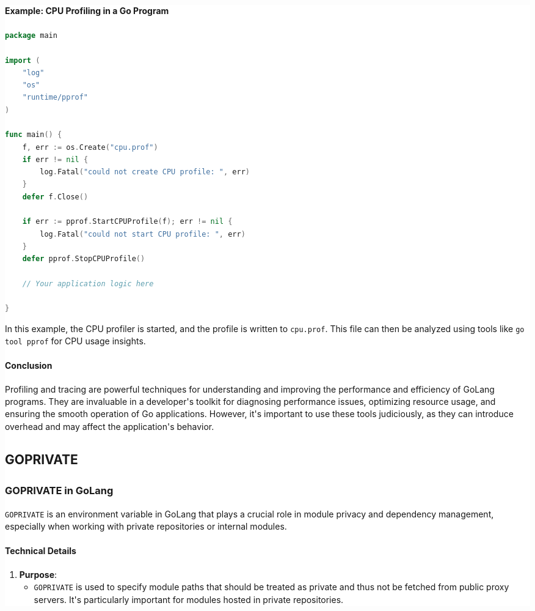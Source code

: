 #### Example: CPU Profiling in a Go Program

```go
package main

import (
    "log"
    "os"
    "runtime/pprof"
)

func main() {
    f, err := os.Create("cpu.prof")
    if err != nil {
        log.Fatal("could not create CPU profile: ", err)
    }
    defer f.Close()

    if err := pprof.StartCPUProfile(f); err != nil {
        log.Fatal("could not start CPU profile: ", err)
    }
    defer pprof.StopCPUProfile()

    // Your application logic here

}
```

In this example, the CPU profiler is started, and the profile is written to `cpu.prof`. This file can then be analyzed using tools like `go tool pprof` for CPU usage insights.

#### Conclusion

Profiling and tracing are powerful techniques for understanding and improving the performance and efficiency of GoLang programs. They are invaluable in a developer's toolkit for diagnosing performance issues, optimizing resource usage, and ensuring the smooth operation of Go applications. However, it's important to use these tools judiciously, as they can introduce overhead and may affect the application's behavior.

## GOPRIVATE

### GOPRIVATE in GoLang

`GOPRIVATE` is an environment variable in GoLang that plays a crucial role in module privacy and dependency management, especially when working with private repositories or internal modules.

#### Technical Details

1. **Purpose**:
    - `GOPRIVATE` is used to specify module paths that should be treated as private and thus not be fetched from public proxy servers. It's particularly important for modules hosted in private repositories.

